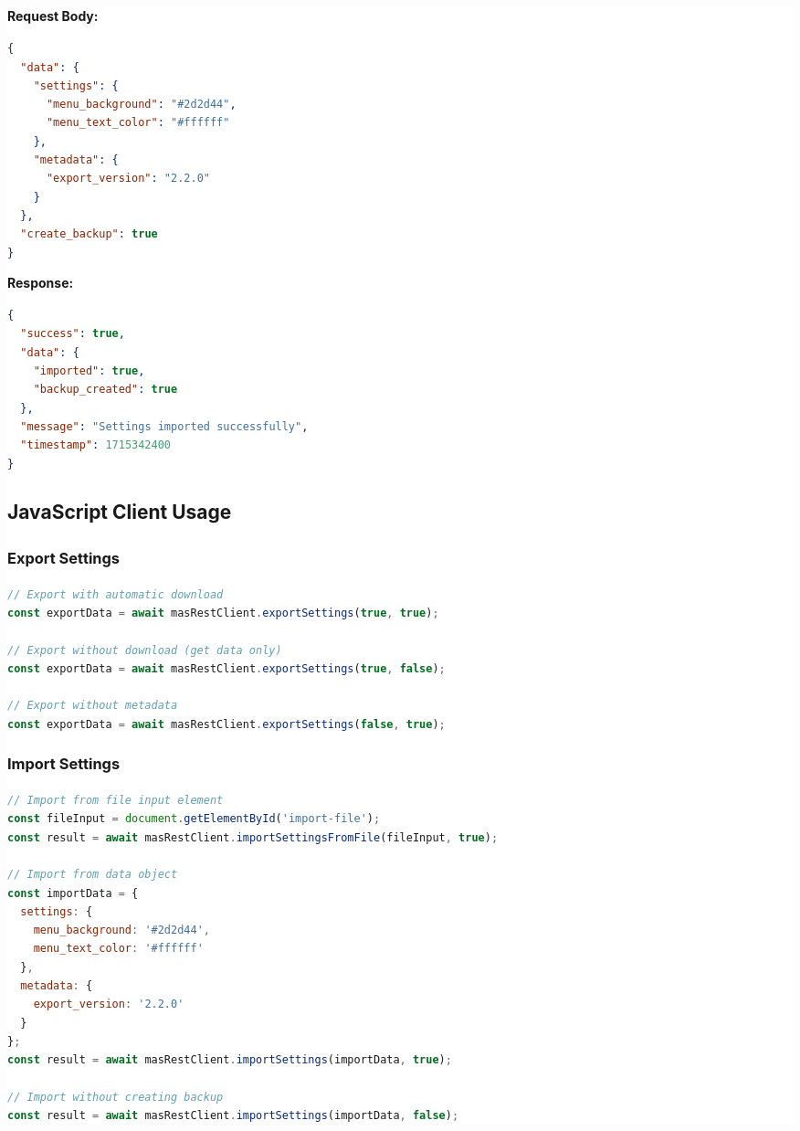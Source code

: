 **Request Body:**
```json
{
  "data": {
    "settings": {
      "menu_background": "#2d2d44",
      "menu_text_color": "#ffffff"
    },
    "metadata": {
      "export_version": "2.2.0"
    }
  },
  "create_backup": true
}
```

**Response:**
```json
{
  "success": true,
  "data": {
    "imported": true,
    "backup_created": true
  },
  "message": "Settings imported successfully",
  "timestamp": 1715342400
}
```

## JavaScript Client Usage

### Export Settings

```javascript
// Export with automatic download
const exportData = await masRestClient.exportSettings(true, true);

// Export without download (get data only)
const exportData = await masRestClient.exportSettings(true, false);

// Export without metadata
const exportData = await masRestClient.exportSettings(false, true);
```

### Import Settings

```javascript
// Import from file input element
const fileInput = document.getElementById('import-file');
const result = await masRestClient.importSettingsFromFile(fileInput, true);

// Import from data object
const importData = {
  settings: {
    menu_background: '#2d2d44',
    menu_text_color: '#ffffff'
  },
  metadata: {
    export_version: '2.2.0'
  }
};
const result = await masRestClient.importSettings(importData, true);

// Import without creating backup
const result = await masRestClient.importSettings(importData, false);
```